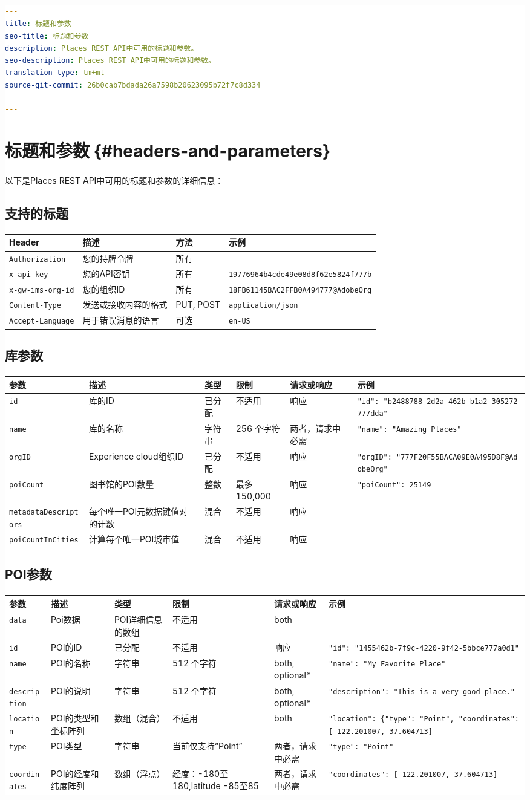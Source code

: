 ```yaml
---
title: 标题和参数
seo-title: 标题和参数
description: Places REST API中可用的标题和参数。
seo-description: Places REST API中可用的标题和参数。
translation-type: tm+mt
source-git-commit: 26b0cab7bdada26a7598b20623095b72f7c8d334

---
```



# 标题和参数 {#headers-and-parameters}

以下是Places REST API中可用的标题和参数的详细信息：

## 支持的标题

| Header | 描述 | 方法 | 示例 |
| :--- | :--- | :--- | :--- |
| `Authorization` | 您的持牌令牌 | 所有 |  |
| `x-api-key` | 您的API密钥 | 所有 | `19776964b4cde49e08d8f62e5824f777b` |
| `x-gw-ims-org-id` | 您的组织ID | 所有 | `18FB61145BAC2FFB0A494777@AdobeOrg` |
| `Content-Type` | 发送或接收内容的格式 | PUT, POST | `application/json` |
| `Accept-Language` | 用于错误消息的语言 | 可选 | `en-US` |

## 库参数

| 参数 | 描述 | 类型 | 限制 | 请求或响应 | 示例 |
| :--- | :--- | :--- | :--- | :--- | :--- |
| `id` | 库的ID | 已分配 | 不适用 | 响应 | `"id": "b2488788-2d2a-462b-b1a2-305272777dda"` |
| `name` | 库的名称 | 字符串 | 256 个字符 | 两者，请求中必需 | `"name": "Amazing Places"` |
| `orgID` | Experience cloud组织ID | 已分配 | 不适用 | 响应 | `"orgID": "777F20F55BACA09E0A495D8F@AdobeOrg"` |
| `poiCount` | 图书馆的POI数量 | 整数 | 最多150,000 | 响应 | `"poiCount": 25149` |
| `metadataDescriptors` | 每个唯一POI元数据键值对的计数 | 混合 | 不适用 | 响应 |  |
| `poiCountInCities` | 计算每个唯一POI城市值 | 混合 | 不适用 | 响应 |  |

## POI参数

| 参数 | 描述 | 类型 | 限制 | 请求或响应 | 示例 |
| :--- | :--- | :--- | :--- | :--- | :--- |
| `data` | Poi数据 | POI详细信息的数组 | 不适用 | both |  |
| `id` | POI的ID | 已分配 | 不适用 | 响应 | `"id": "1455462b-7f9c-4220-9f42-5bbce777a0d1"` |
| `name` | POI的名称 | 字符串 | 512 个字符 | both, optional\* | `"name": "My Favorite Place"` |
| `description` | POI的说明 | 字符串 | 512 个字符 | both, optional\* | `"description": "This is a very good place."` |
| `location` | POI的类型和坐标阵列 | 数组（混合） | 不适用 | both | `"location": {"type": "Point", "coordinates": [-122.201007, 37.604713]` |
| `type` | POI类型 | 字符串 | 当前仅支持“Point” | 两者，请求中必需 | `"type": "Point"` |
| `coordinates` | POI的经度和纬度阵列 | 数组（浮点） | 经度：-180至180,latitude -85至85 | 两者，请求中必需 | `"coordinates": [-122.201007, 37.604713]` |